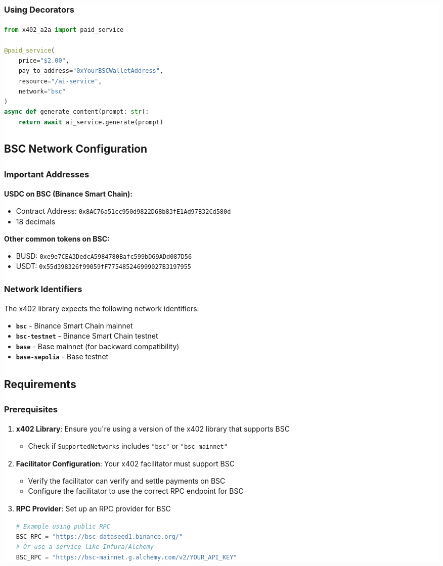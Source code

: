 ### Using Decorators

```python
from x402_a2a import paid_service

@paid_service(
    price="$2.00",
    pay_to_address="0xYourBSCWalletAddress",
    resource="/ai-service",
    network="bsc"
)
async def generate_content(prompt: str):
    return await ai_service.generate(prompt)
```

## BSC Network Configuration

### Important Addresses

**USDC on BSC (Binance Smart Chain):**
- Contract Address: `0x8AC76a51cc950d9822D68b83fE1Ad97B32Cd580d`
- 18 decimals

**Other common tokens on BSC:**
- BUSD: `0xe9e7CEA3DedcA5984780Bafc599bD69ADd087D56`
- USDT: `0x55d398326f99059fF775485246999027B3197955`

### Network Identifiers

The x402 library expects the following network identifiers:
- **`bsc`** - Binance Smart Chain mainnet
- **`bsc-testnet`** - Binance Smart Chain testnet
- **`base`** - Base mainnet (for backward compatibility)
- **`base-sepolia`** - Base testnet

## Requirements

### Prerequisites

1. **x402 Library**: Ensure you're using a version of the x402 library that supports BSC
   - Check if `SupportedNetworks` includes `"bsc"` or `"bsc-mainnet"`

2. **Facilitator Configuration**: Your x402 facilitator must support BSC
   - Verify the facilitator can verify and settle payments on BSC
   - Configure the facilitator to use the correct RPC endpoint for BSC

3. **RPC Provider**: Set up an RPC provider for BSC
   ```python
   # Example using public RPC
   BSC_RPC = "https://bsc-dataseed1.binance.org/"
   # Or use a service like Infura/Alchemy
   BSC_RPC = "https://bsc-mainnet.g.alchemy.com/v2/YOUR_API_KEY"
   ```
